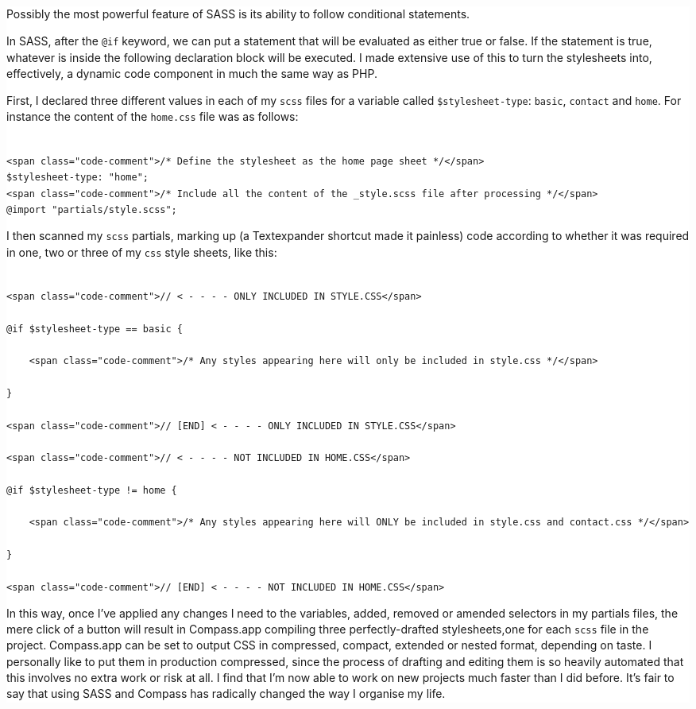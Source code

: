 Possibly the most powerful feature of SASS is its ability to follow conditional statements.

In SASS, after the `@if` keyword, we can put a statement that will be evaluated as either true or false. If the statement is true, whatever is inside the following declaration block will be executed. I made extensive use of this to turn the stylesheets into, effectively, a dynamic code component in much the same way as PHP.

First, I declared three different values in each of my `scss` files for a variable called `$stylesheet-type`: `basic`, `contact` and `home`. For instance the content of the `home.css` file was as follows:

```

<span class="code-comment">/* Define the stylesheet as the home page sheet */</span>
$stylesheet-type: "home";
<span class="code-comment">/* Include all the content of the _style.scss file after processing */</span>
@import "partials/style.scss";

```

I then scanned my `scss` partials, marking up (a Textexpander shortcut made it painless) code according to whether it was required in one, two or three of my `css` style sheets, like this:

```

<span class="code-comment">// < - - - - ONLY INCLUDED IN STYLE.CSS</span>

@if $stylesheet-type == basic {

    <span class="code-comment">/* Any styles appearing here will only be included in style.css */</span>

}

<span class="code-comment">// [END] < - - - - ONLY INCLUDED IN STYLE.CSS</span>

<span class="code-comment">// < - - - - NOT INCLUDED IN HOME.CSS</span>

@if $stylesheet-type != home {

    <span class="code-comment">/* Any styles appearing here will ONLY be included in style.css and contact.css */</span>

}

<span class="code-comment">// [END] < - - - - NOT INCLUDED IN HOME.CSS</span>

```

In this way, once I’ve applied any changes I need to the variables, added, removed or amended selectors in my partials files, the mere click of a button will result in Compass.app compiling three perfectly-drafted stylesheets,one for each `scss` file in the project. Compass.app can be set to output CSS in compressed, compact, extended or nested format, depending on taste. I personally like to put them in production compressed, since the process of drafting and editing them is so heavily automated that this involves no extra work or risk at all. I find that I’m now able to work on new projects much faster than I did before. It’s fair to say that using SASS and Compass has radically changed the way I organise my life.


[^1]: This article by NetTuts gives the clearest possible definition of what a CSS preprocessor is and what the various options on offer are.
[^2]: You can also [add](https://github.com/handlino/CompassApp/wiki/Use-Compass-Extensions) your own additional third-party extensions to Compass.app if desired.
[^3]: `_style.scss` (with an underscore) is different from `style.scss` (without an underscore), since partials, unlike full `scss` files, are only used as feeders for full SASS files and will not be compiled into `css` files.